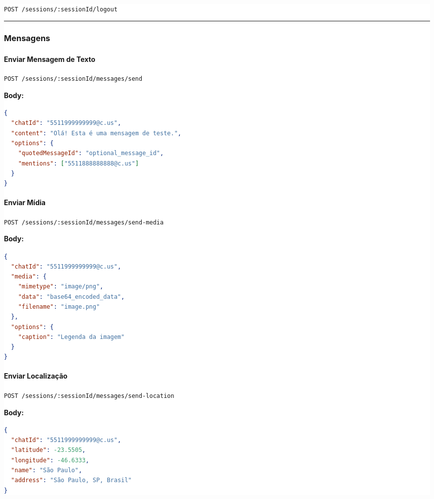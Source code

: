 ```http
POST /sessions/:sessionId/logout
```

---

### Mensagens

#### Enviar Mensagem de Texto

```http
POST /sessions/:sessionId/messages/send
```

**Body:**
```json
{
  "chatId": "5511999999999@c.us",
  "content": "Olá! Esta é uma mensagem de teste.",
  "options": {
    "quotedMessageId": "optional_message_id",
    "mentions": ["5511888888888@c.us"]
  }
}
```

#### Enviar Mídia

```http
POST /sessions/:sessionId/messages/send-media
```

**Body:**
```json
{
  "chatId": "5511999999999@c.us",
  "media": {
    "mimetype": "image/png",
    "data": "base64_encoded_data",
    "filename": "image.png"
  },
  "options": {
    "caption": "Legenda da imagem"
  }
}
```

#### Enviar Localização

```http
POST /sessions/:sessionId/messages/send-location
```

**Body:**
```json
{
  "chatId": "5511999999999@c.us",
  "latitude": -23.5505,
  "longitude": -46.6333,
  "name": "São Paulo",
  "address": "São Paulo, SP, Brasil"
}
```
